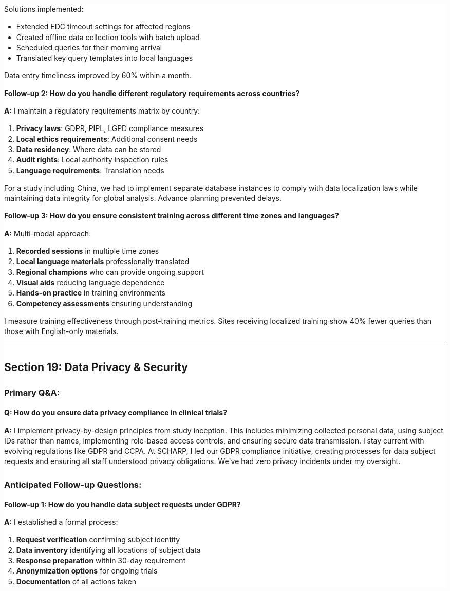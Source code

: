 Solutions implemented:
- Extended EDC timeout settings for affected regions
- Created offline data collection tools with batch upload
- Scheduled queries for their morning arrival
- Translated key query templates into local languages

Data entry timeliness improved by 60% within a month.

**Follow-up 2: How do you handle different regulatory requirements across countries?**

**A:** I maintain a regulatory requirements matrix by country:
1. **Privacy laws**: GDPR, PIPL, LGPD compliance measures
2. **Local ethics requirements**: Additional consent needs
3. **Data residency**: Where data can be stored
4. **Audit rights**: Local authority inspection rules
5. **Language requirements**: Translation needs

For a study including China, we had to implement separate database instances to comply with data localization laws while maintaining data integrity for global analysis. Advance planning prevented delays.

**Follow-up 3: How do you ensure consistent training across different time zones and languages?**

**A:** Multi-modal approach:
1. **Recorded sessions** in multiple time zones
2. **Local language materials** professionally translated
3. **Regional champions** who can provide ongoing support
4. **Visual aids** reducing language dependence
5. **Hands-on practice** in training environments
6. **Competency assessments** ensuring understanding

I measure training effectiveness through post-training metrics. Sites receiving localized training show 40% fewer queries than those with English-only materials.

---

## **Section 19: Data Privacy & Security**

### **Primary Q&A:**
**Q: How do you ensure data privacy compliance in clinical trials?**

**A:** I implement privacy-by-design principles from study inception. This includes minimizing collected personal data, using subject IDs rather than names, implementing role-based access controls, and ensuring secure data transmission. I stay current with evolving regulations like GDPR and CCPA. At SCHARP, I led our GDPR compliance initiative, creating processes for data subject requests and ensuring all staff understood privacy obligations. We've had zero privacy incidents under my oversight.

### **Anticipated Follow-up Questions:**

**Follow-up 1: How do you handle data subject requests under GDPR?**

**A:** I established a formal process:
1. **Request verification** confirming subject identity
2. **Data inventory** identifying all locations of subject data
3. **Response preparation** within 30-day requirement
4. **Anonymization options** for ongoing trials
5. **Documentation** of all actions taken
